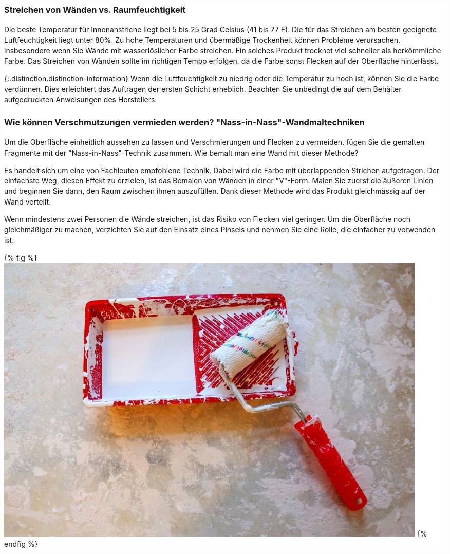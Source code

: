 ### Streichen von Wänden vs. Raumfeuchtigkeit

Die beste Temperatur für Innenanstriche liegt bei 5 bis 25 Grad Celsius (41 bis 77 F). Die für das Streichen am besten geeignete Luftfeuchtigkeit liegt unter 80%. Zu hohe Temperaturen und übermäßige Trockenheit können Probleme verursachen, insbesondere wenn Sie Wände mit wasserlöslicher Farbe streichen. Ein solches Produkt trocknet viel schneller als herkömmliche Farbe. Das Streichen von Wänden sollte im richtigen Tempo erfolgen, da die Farbe sonst Flecken auf der Oberfläche hinterlässt.

{:.distinction.distinction-information}
Wenn die Luftfeuchtigkeit zu niedrig oder die Temperatur zu hoch ist, können Sie die Farbe verdünnen. Dies erleichtert das Auftragen der ersten Schicht erheblich. Beachten Sie unbedingt die auf dem Behälter aufgedruckten Anweisungen des Herstellers.

### Wie können Verschmutzungen vermieden werden? "Nass-in-Nass"-Wandmaltechniken

Um die Oberfläche einheitlich aussehen zu lassen und Verschmierungen und Flecken zu vermeiden, fügen Sie die gemalten Fragmente mit der "Nass-in-Nass"-Technik zusammen. Wie bemalt man eine Wand mit dieser Methode?

Es handelt sich um eine von Fachleuten empfohlene Technik. Dabei wird die Farbe mit überlappenden Strichen aufgetragen. Der einfachste Weg, diesen Effekt zu erzielen, ist das Bemalen von Wänden in einer "V"-Form. Malen Sie zuerst die äußeren Linien und beginnen Sie dann, den Raum zwischen ihnen auszufüllen. Dank dieser Methode wird das Produkt gleichmässig auf der Wand verteilt.

Wenn mindestens zwei Personen die Wände streichen, ist das Risiko von Flecken viel geringer. Um die Oberfläche noch gleichmäßiger zu machen, verzichten Sie auf den Einsatz eines Pinsels und nehmen Sie eine Rolle, die einfacher zu verwenden ist.

{% fig %}
![How to avoid smudges? "Wet on wet" wall painting techniques](/uploads/walek-1.jpg 'How to avoid smudges? "Wet on wet" wall painting techniques')
{% endfig %}
